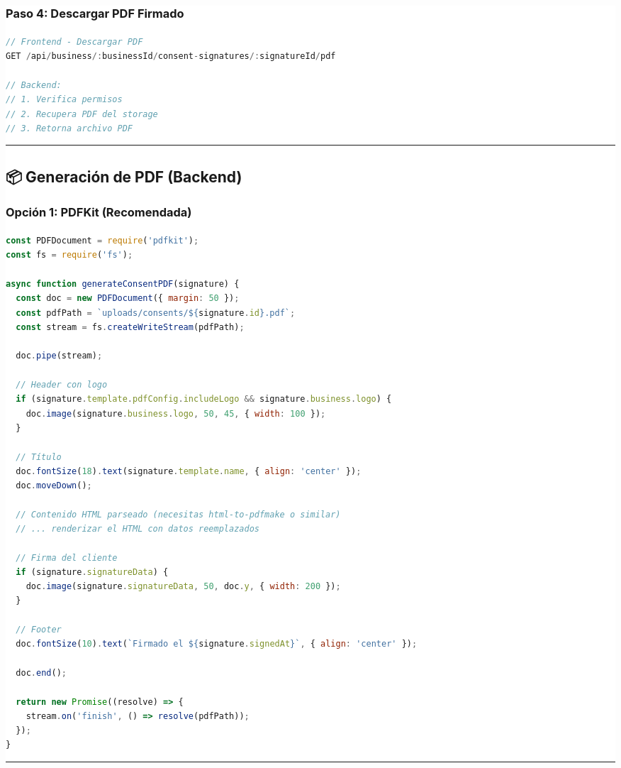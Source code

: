 
### **Paso 4: Descargar PDF Firmado**

```javascript
// Frontend - Descargar PDF
GET /api/business/:businessId/consent-signatures/:signatureId/pdf

// Backend:
// 1. Verifica permisos
// 2. Recupera PDF del storage
// 3. Retorna archivo PDF
```

---

## 📦 Generación de PDF (Backend)

### **Opción 1: PDFKit** (Recomendada)

```javascript
const PDFDocument = require('pdfkit');
const fs = require('fs');

async function generateConsentPDF(signature) {
  const doc = new PDFDocument({ margin: 50 });
  const pdfPath = `uploads/consents/${signature.id}.pdf`;
  const stream = fs.createWriteStream(pdfPath);
  
  doc.pipe(stream);
  
  // Header con logo
  if (signature.template.pdfConfig.includeLogo && signature.business.logo) {
    doc.image(signature.business.logo, 50, 45, { width: 100 });
  }
  
  // Título
  doc.fontSize(18).text(signature.template.name, { align: 'center' });
  doc.moveDown();
  
  // Contenido HTML parseado (necesitas html-to-pdfmake o similar)
  // ... renderizar el HTML con datos reemplazados
  
  // Firma del cliente
  if (signature.signatureData) {
    doc.image(signature.signatureData, 50, doc.y, { width: 200 });
  }
  
  // Footer
  doc.fontSize(10).text(`Firmado el ${signature.signedAt}`, { align: 'center' });
  
  doc.end();
  
  return new Promise((resolve) => {
    stream.on('finish', () => resolve(pdfPath));
  });
}
```

---